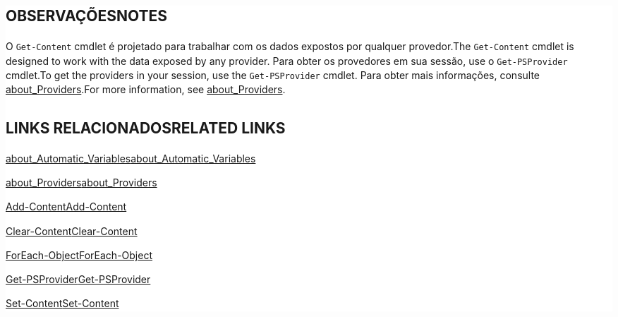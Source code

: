 ## <span data-ttu-id="36a8b-280">OBSERVAÇÕES</span><span class="sxs-lookup"><span data-stu-id="36a8b-280">NOTES</span></span>

<span data-ttu-id="36a8b-281">O `Get-Content` cmdlet é projetado para trabalhar com os dados expostos por qualquer provedor.</span><span class="sxs-lookup"><span data-stu-id="36a8b-281">The `Get-Content` cmdlet is designed to work with the data exposed by any provider.</span></span> <span data-ttu-id="36a8b-282">Para obter os provedores em sua sessão, use o `Get-PSProvider` cmdlet.</span><span class="sxs-lookup"><span data-stu-id="36a8b-282">To get the providers in your session, use the `Get-PSProvider` cmdlet.</span></span> <span data-ttu-id="36a8b-283">Para obter mais informações, consulte [about_Providers](../Microsoft.PowerShell.Core/About/about_Providers.md).</span><span class="sxs-lookup"><span data-stu-id="36a8b-283">For more information, see [about_Providers](../Microsoft.PowerShell.Core/About/about_Providers.md).</span></span>

## <span data-ttu-id="36a8b-284">LINKS RELACIONADOS</span><span class="sxs-lookup"><span data-stu-id="36a8b-284">RELATED LINKS</span></span>

[<span data-ttu-id="36a8b-285">about_Automatic_Variables</span><span class="sxs-lookup"><span data-stu-id="36a8b-285">about_Automatic_Variables</span></span>](../Microsoft.PowerShell.Core/About/about_Automatic_Variables.md)

[<span data-ttu-id="36a8b-286">about_Providers</span><span class="sxs-lookup"><span data-stu-id="36a8b-286">about_Providers</span></span>](../Microsoft.PowerShell.Core/About/about_Providers.md)

[<span data-ttu-id="36a8b-287">Add-Content</span><span class="sxs-lookup"><span data-stu-id="36a8b-287">Add-Content</span></span>](Add-Content.md)

[<span data-ttu-id="36a8b-288">Clear-Content</span><span class="sxs-lookup"><span data-stu-id="36a8b-288">Clear-Content</span></span>](Clear-Content.md)

[<span data-ttu-id="36a8b-289">ForEach-Object</span><span class="sxs-lookup"><span data-stu-id="36a8b-289">ForEach-Object</span></span>](../Microsoft.PowerShell.Core/ForEach-Object.md)

[<span data-ttu-id="36a8b-290">Get-PSProvider</span><span class="sxs-lookup"><span data-stu-id="36a8b-290">Get-PSProvider</span></span>](Get-PSProvider.md)

[<span data-ttu-id="36a8b-291">Set-Content</span><span class="sxs-lookup"><span data-stu-id="36a8b-291">Set-Content</span></span>](Set-Content.md)
